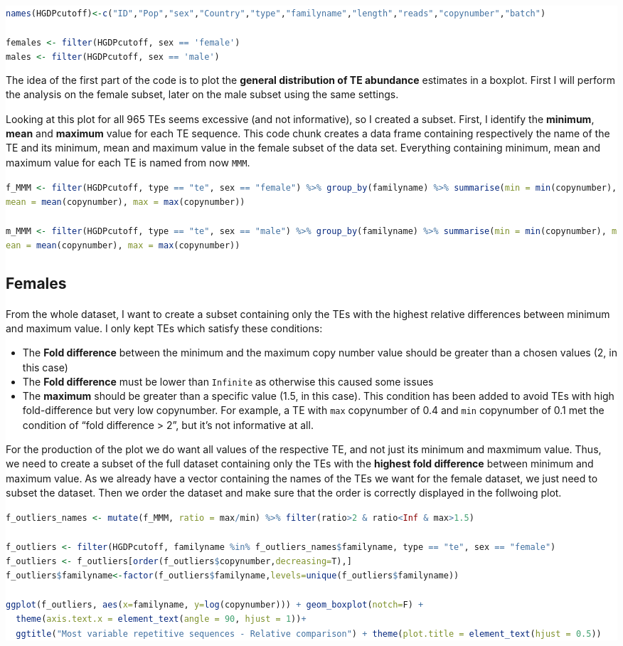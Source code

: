 ``` r
names(HGDPcutoff)<-c("ID","Pop","sex","Country","type","familyname","length","reads","copynumber","batch")

females <- filter(HGDPcutoff, sex == 'female')
males <- filter(HGDPcutoff, sex == 'male')
```

The idea of the first part of the code is to plot the **general
distribution of TE abundance** estimates in a boxplot. First I will
perform the analysis on the female subset, later on the male subset
using the same settings.

Looking at this plot for all 965 TEs seems excessive (and not
informative), so I created a subset. First, I identify the **minimum**,
**mean** and **maximum** value for each TE sequence. This code chunk
creates a data frame containing respectively the name of the TE and its
minimum, mean and maximum value in the female subset of the data set.
Everything containing minimum, mean and maximum value for each TE is
named from now `MMM`.

``` r
f_MMM <- filter(HGDPcutoff, type == "te", sex == "female") %>% group_by(familyname) %>% summarise(min = min(copynumber), mean = mean(copynumber), max = max(copynumber))

m_MMM <- filter(HGDPcutoff, type == "te", sex == "male") %>% group_by(familyname) %>% summarise(min = min(copynumber), mean = mean(copynumber), max = max(copynumber))
```

## Females

From the whole dataset, I want to create a subset containing only the
TEs with the highest relative differences between minimum and maximum
value. I only kept TEs which satisfy these conditions:

- The **Fold difference** between the minimum and the maximum copy
  number value should be greater than a chosen values (2, in this case)
- The **Fold difference** must be lower than `Infinite` as otherwise
  this caused some issues
- The **maximum** should be greater than a specific value (1.5, in this
  case). This condition has been added to avoid TEs with high
  fold-difference but very low copynumber. For example, a TE with `max`
  copynumber of 0.4 and `min` copynumber of 0.1 met the condition of
  “fold difference \> 2”, but it’s not informative at all.

For the production of the plot we do want all values of the respective
TE, and not just its minimum and maxmimum value. Thus, we need to create
a subset of the full dataset containing only the TEs with the **highest
fold difference** between minimum and maximum value. As we already have
a vector containing the names of the TEs we want for the female dataset,
we just need to subset the dataset. Then we order the dataset and make
sure that the order is correctly displayed in the follwoing plot.

``` r
f_outliers_names <- mutate(f_MMM, ratio = max/min) %>% filter(ratio>2 & ratio<Inf & max>1.5)

f_outliers <- filter(HGDPcutoff, familyname %in% f_outliers_names$familyname, type == "te", sex == "female")
f_outliers <- f_outliers[order(f_outliers$copynumber,decreasing=T),]
f_outliers$familyname<-factor(f_outliers$familyname,levels=unique(f_outliers$familyname))

ggplot(f_outliers, aes(x=familyname, y=log(copynumber))) + geom_boxplot(notch=F) +
  theme(axis.text.x = element_text(angle = 90, hjust = 1))+
  ggtitle("Most variable repetitive sequences - Relative comparison") + theme(plot.title = element_text(hjust = 0.5))
```
